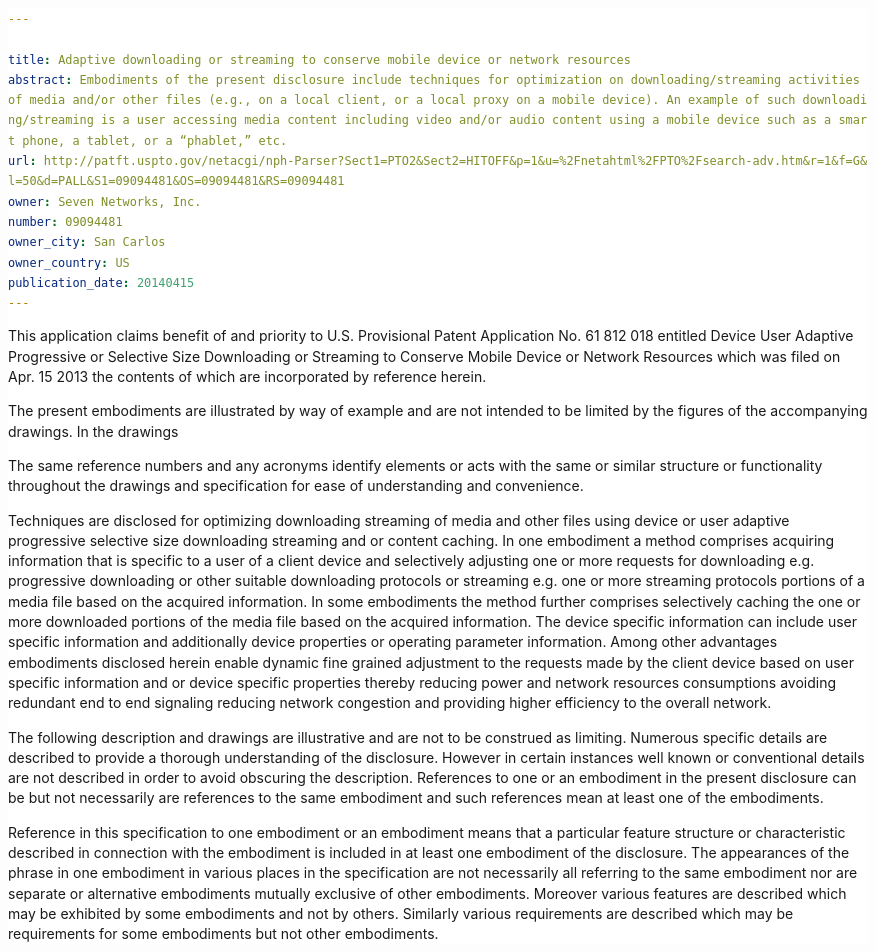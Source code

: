 ```yaml
---

title: Adaptive downloading or streaming to conserve mobile device or network resources
abstract: Embodiments of the present disclosure include techniques for optimization on downloading/streaming activities of media and/or other files (e.g., on a local client, or a local proxy on a mobile device). An example of such downloading/streaming is a user accessing media content including video and/or audio content using a mobile device such as a smart phone, a tablet, or a “phablet,” etc.
url: http://patft.uspto.gov/netacgi/nph-Parser?Sect1=PTO2&Sect2=HITOFF&p=1&u=%2Fnetahtml%2FPTO%2Fsearch-adv.htm&r=1&f=G&l=50&d=PALL&S1=09094481&OS=09094481&RS=09094481
owner: Seven Networks, Inc.
number: 09094481
owner_city: San Carlos
owner_country: US
publication_date: 20140415
---
```

This application claims benefit of and priority to U.S. Provisional Patent Application No. 61 812 018 entitled Device User Adaptive Progressive or Selective Size Downloading or Streaming to Conserve Mobile Device or Network Resources which was filed on Apr. 15 2013 the contents of which are incorporated by reference herein.

The present embodiments are illustrated by way of example and are not intended to be limited by the figures of the accompanying drawings. In the drawings 

The same reference numbers and any acronyms identify elements or acts with the same or similar structure or functionality throughout the drawings and specification for ease of understanding and convenience.

Techniques are disclosed for optimizing downloading streaming of media and other files using device or user adaptive progressive selective size downloading streaming and or content caching. In one embodiment a method comprises acquiring information that is specific to a user of a client device and selectively adjusting one or more requests for downloading e.g. progressive downloading or other suitable downloading protocols or streaming e.g. one or more streaming protocols portions of a media file based on the acquired information. In some embodiments the method further comprises selectively caching the one or more downloaded portions of the media file based on the acquired information. The device specific information can include user specific information and additionally device properties or operating parameter information. Among other advantages embodiments disclosed herein enable dynamic fine grained adjustment to the requests made by the client device based on user specific information and or device specific properties thereby reducing power and network resources consumptions avoiding redundant end to end signaling reducing network congestion and providing higher efficiency to the overall network.

The following description and drawings are illustrative and are not to be construed as limiting. Numerous specific details are described to provide a thorough understanding of the disclosure. However in certain instances well known or conventional details are not described in order to avoid obscuring the description. References to one or an embodiment in the present disclosure can be but not necessarily are references to the same embodiment and such references mean at least one of the embodiments.

Reference in this specification to one embodiment or an embodiment means that a particular feature structure or characteristic described in connection with the embodiment is included in at least one embodiment of the disclosure. The appearances of the phrase in one embodiment in various places in the specification are not necessarily all referring to the same embodiment nor are separate or alternative embodiments mutually exclusive of other embodiments. Moreover various features are described which may be exhibited by some embodiments and not by others. Similarly various requirements are described which may be requirements for some embodiments but not other embodiments.
